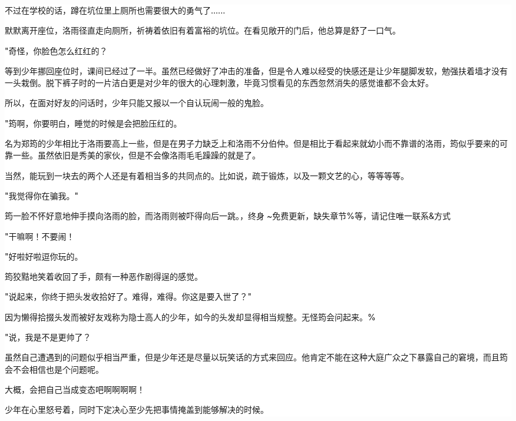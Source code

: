 
不过在学校的话，蹲在坑位里上厕所也需要很大的勇气了......



默默离开座位，洛雨径直走向厕所，祈祷着依旧有着富裕的坑位。在看见敞开的门后，他总算是舒了一口气。



"奇怪，你脸色怎么红红的？



等到少年挪回座位时，课间已经过了一半。虽然已经做好了冲击的准备，但是令人难以经受的快感还是让少年腿脚发软，勉强扶着墙才没有一头栽倒。脱下裤子时的一片洁白更是对少年的很大的心理刺激，毕竟习惯看见的东西忽然消失的感觉谁都不会太好。



所以，在面对好友的问话时，少年只能又报以一个自认玩闹一般的鬼脸。



"筠啊，你要明白，睡觉的时候是会把脸压红的。



名为郑筠的少年相比于洛雨要高上一些，但是在男子力缺乏上和洛雨不分伯仲。但是相比于看起来就幼小而不靠谱的洛雨，筠似乎要来的可靠一些。虽然依旧是秀美的家伙，但是不会像洛雨毛毛躁躁的就是了。



当然，能玩到一块去的两个人还是有着相当多的共同点的。比如说，疏于锻炼，以及一颗文艺的心，等等等等。



"我觉得你在骗我。"



筠一脸不怀好意地伸手摸向洛雨的脸，而洛雨则被吓得向后一跳。，终身 ~免费更新，缺失章节%等，请记住唯一联系&方式



"干嘛啊！不要闹！



"好啦好啦逗你玩的。



筠狡黠地笑着收回了手，颇有一种恶作剧得逞的感觉。



"说起来，你终于把头发收拾好了。难得，难得。你这是要入世了？"



因为懒得拾掇头发而被好友戏称为隐士高人的少年，如今的头发却显得相当规整。无怪筠会问起来。%



"说，我是不是更帅了？



虽然自己遭遇到的问题似乎相当严重，但是少年还是尽量以玩笑话的方式来回应。他肯定不能在这种大庭广众之下暴露自己的窘境，而且筠会不会相信也是个问题呢。



大概，会把自己当成变态吧啊啊啊啊！



少年在心里怒号着，同时下定决心至少先把事情掩盖到能够解决的时候。
